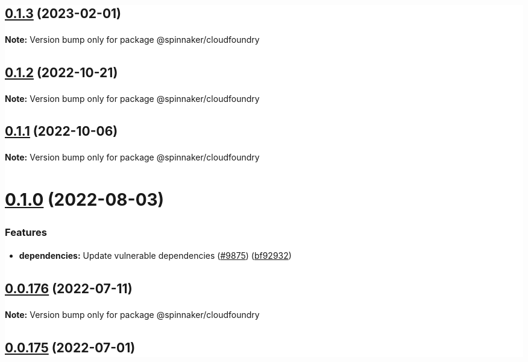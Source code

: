 

## [0.1.3](https://github.com/spinnaker/deck/compare/@spinnaker/cloudfoundry@0.1.2...@spinnaker/cloudfoundry@0.1.3) (2023-02-01)

**Note:** Version bump only for package @spinnaker/cloudfoundry





## [0.1.2](https://github.com/spinnaker/deck/compare/@spinnaker/cloudfoundry@0.1.1...@spinnaker/cloudfoundry@0.1.2) (2022-10-21)

**Note:** Version bump only for package @spinnaker/cloudfoundry





## [0.1.1](https://github.com/spinnaker/deck/compare/@spinnaker/cloudfoundry@0.1.0...@spinnaker/cloudfoundry@0.1.1) (2022-10-06)

**Note:** Version bump only for package @spinnaker/cloudfoundry





# [0.1.0](https://github.com/spinnaker/deck/compare/@spinnaker/cloudfoundry@0.0.176...@spinnaker/cloudfoundry@0.1.0) (2022-08-03)


### Features

* **dependencies:** Update vulnerable dependencies ([#9875](https://github.com/spinnaker/deck/issues/9875)) ([bf92932](https://github.com/spinnaker/deck/commit/bf92932c9396a88fb902050b52f504e4ac01aaa0))





## [0.0.176](https://github.com/spinnaker/deck/compare/@spinnaker/cloudfoundry@0.0.175...@spinnaker/cloudfoundry@0.0.176) (2022-07-11)

**Note:** Version bump only for package @spinnaker/cloudfoundry





## [0.0.175](https://github.com/spinnaker/deck/compare/@spinnaker/cloudfoundry@0.0.174...@spinnaker/cloudfoundry@0.0.175) (2022-07-01)
